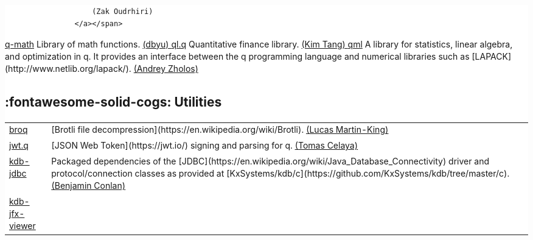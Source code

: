 						(Zak Oudrhiri)
					</a></span>
</td>
</tr>
<tr markdown="1">
<td markdown="1" class="nowrap"><a href="https://github.com/dbyu/q-math">q-math</a></td>
<td markdown="1">Library of math functions. <span class="author"><a href="https://github.com/dbyu?tab=repositories">
						(dbyu)
					</a></span>
</td>
</tr>
<tr markdown="1">
<td markdown="1" class="nowrap"><a href="https://github.com/kimtang/ql.q">ql.q</a></td>
<td markdown="1">Quantitative finance library. <span class="author"><a href="https://github.com/kimtang?tab=repositories">
						(Kim Tang)
					</a></span>
</td>
</tr>
<tr markdown="1">
<td markdown="1" class="nowrap"><a href="https://github.com/zholos/qml">qml</a></td>
<td markdown="1">A library for statistics, linear algebra, and optimization in q. It provides an interface between the q programming language and numerical libraries such as [LAPACK](http://www.netlib.org/lapack/). <span class="author"><a href="https://github.com/zholos?tab=repositories">
						(Andrey Zholos)
					</a></span>
</td>
</tr>
</table>


## :fontawesome-solid-cogs: Utilities

<table class="kx-compact" markdown="1">
<tr markdown="1">
<td markdown="1" class="nowrap"><a href="https://github.com/lmartinking/broq">broq</a></td>
<td markdown="1">[Brotli file decompression](https://en.wikipedia.org/wiki/Brotli). <span class="author"><a href="https://github.com/lmartinking?tab=repositories">
						(Lucas Martin-King)
					</a></span>
</td>
</tr>
<tr markdown="1">
<td markdown="1" class="nowrap"><a href="https://github.com/tjcelaya/jwt.q">jwt.q</a></td>
<td markdown="1">[JSON Web Token](https://jwt.io/) signing and parsing for q. <span class="author"><a href="https://github.com/tjcelaya?tab=repositories">
						(Tomas Celaya)
					</a></span>
</td>
</tr>
<tr markdown="1">
<td markdown="1" class="nowrap"><a href="https://github.com/bjconlan/kdb-jdbc">kdb-jdbc</a></td>
<td markdown="1">Packaged dependencies of the [JDBC](https://en.wikipedia.org/wiki/Java_Database_Connectivity) driver and protocol/connection classes as provided at [KxSystems/kdb/c](https://github.com/KxSystems/kdb/tree/master/c). <span class="author"><a href="https://github.com/bjconlan?tab=repositories">
						(Benjamin Conlan)
					</a></span>
</td>
</tr>
<tr markdown="1">
<td markdown="1" class="nowrap"><a href="https://github.com/Naoki-Yatsu/kdb-jfx-viewer">kdb-jfx-viewer</a></td>